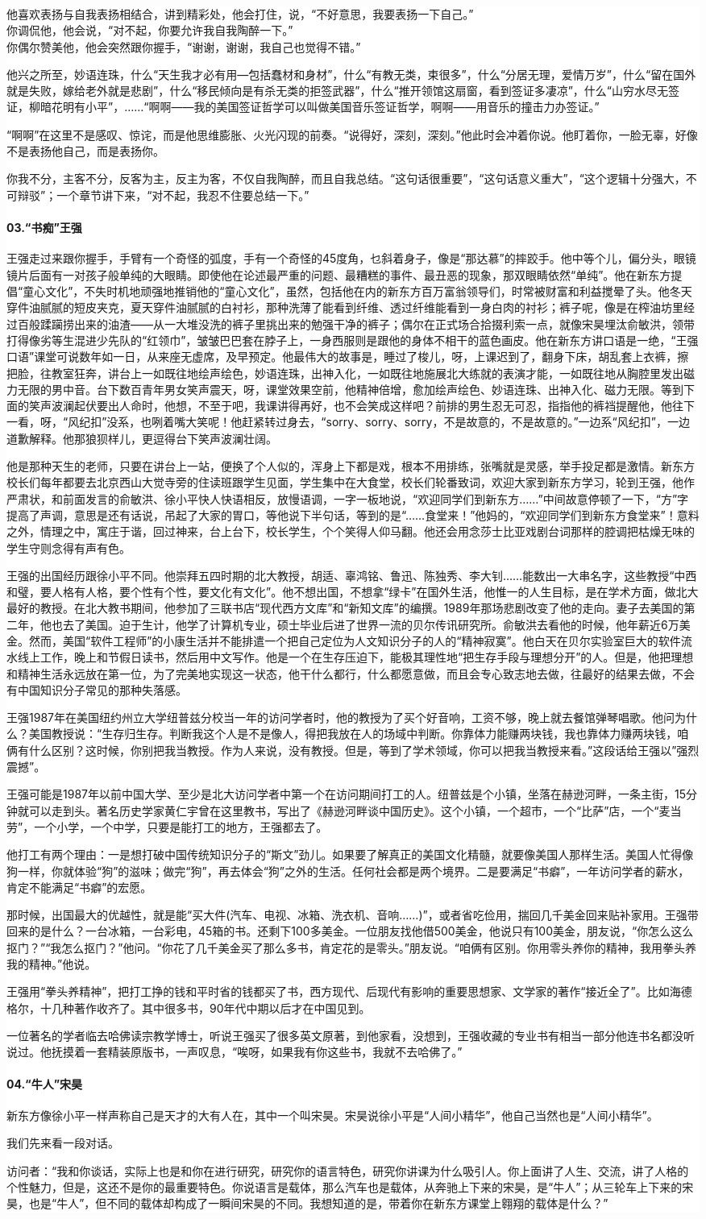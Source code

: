 他喜欢表扬与自我表扬相结合，讲到精彩处，他会打住，说，“不好意思，我要表扬一下自己。”  
你调侃他，他会说，“对不起，你要允许我自我陶醉一下。”  
你偶尔赞美他，他会突然跟你握手，“谢谢，谢谢，我自己也觉得不错。”

他兴之所至，妙语连珠，什么“天生我才必有用—包括蠢材和身材”，什么“有教无类，束很多”，什么“分居无理，爱情万岁”，什么“留在国外就是失败，嫁给老外就是悲剧”，什么“移民倾向是有杀无类的拒签武器”，什么“推开领馆这扇窗，看到签证多凄凉”，什么“山穷水尽无签证，柳暗花明有小平”，……“啊啊——我的美国签证哲学可以叫做美国音乐签证哲学，啊啊——用音乐的撞击力办签证。”

“啊啊”在这里不是感叹、惊诧，而是他思维膨胀、火光闪现的前奏。“说得好，深刻，深刻。”他此时会冲着你说。他盯着你，一脸无辜，好像不是表扬他自己，而是表扬你。

你我不分，主客不分，反客为主，反主为客，不仅自我陶醉，而且自我总结。“这句话很重要”，“这句话意义重大”，“这个逻辑十分强大，不可辩驳”；一个章节讲下来，“对不起，我忍不住要总结一下。”

#### 03.“书痴”王强

王强走过来跟你握手，手臂有一个奇怪的弧度，手有一个奇怪的45度角，乜斜着身子，像是“那达慕”的摔跤手。他中等个儿，偏分头，眼镜镜片后面有一对孩子般单纯的大眼睛。即使他在论述最严重的问题、最糟糕的事件、最丑恶的现象，那双眼睛依然“单纯”。他在新东方提倡“童心文化”，不失时机地顽强地推销他的“童心文化”，虽然，包括他在内的新东方百万富翁领导们，时常被财富和利益搅晕了头。他冬天穿件油腻腻的短皮夹克，夏天穿件油腻腻的白衬衫，那种洗薄了能看到纤维、透过纤维能看到一身白肉的衬衫；裤子呢，像是在榨油坊里经过百般蹂躏捞出来的油渣——从一大堆没洗的裤子里挑出来的勉强干净的裤子；偶尔在正式场合拾掇利索一点，就像宋昊埋汰俞敏洪，领带打得像劣等生混进少先队的“红领巾”，皱皱巴巴套在脖子上，一身西服则是跟他的身体不相干的蓝色画皮。他在新东方讲口语是一绝，“王强口语”课堂可说数年如一日，从来座无虚席，及早预定。他最伟大的故事是，睡过了梭儿，呀，上课迟到了，翻身下床，胡乱套上衣裤，擦把脸，往教室狂奔，讲台上一如既往地绘声绘色，妙语连珠，出神入化，一如既往地施展北大练就的表演才能，一如既往地从胸腔里发出磁力无限的男中音。台下数百青年男女笑声震天，呀，课堂效果空前，他精神倍增，愈加绘声绘色、妙语连珠、出神入化、磁力无限。等到下面的笑声波澜起伏要出人命时，他想，不至于吧，我课讲得再好，也不会笑成这样吧？前排的男生忍无可忍，指指他的裤裆提醒他，他往下一看，呀，“风纪扣”没系，也咧着嘴大笑呢！他赶紧转过身去，“sorry、sorry、sorry，不是故意的，不是故意的。”一边系“风纪扣”，一边道歉解释。他那狼狈样儿，更逗得台下笑声波澜壮阔。

他是那种天生的老师，只要在讲台上一站，便换了个人似的，浑身上下都是戏，根本不用排练，张嘴就是灵感，举手投足都是激情。新东方校长们每年都要去北京西山大觉寺旁的住读班跟学生见面，学生集中在大食堂，校长们轮番致词，欢迎大家到新东方学习，轮到王强，他作严肃状，和前面发言的俞敏洪、徐小平快人快语相反，放慢语调，一字一板地说，“欢迎同学们到新东方……”中间故意停顿了一下，“方”字提高了声调，意思是还有话说，吊起了大家的胃口，等他说下半句话，等到的是“……食堂来！”他妈的，“欢迎同学们到新东方食堂来”！意料之外，情理之中，寓庄于谐，回过神来，台上台下，校长学生，个个笑得人仰马翻。他还会用念莎士比亚戏剧台词那样的腔调把枯燥无味的学生守则念得有声有色。

王强的出国经历跟徐小平不同。他崇拜五四时期的北大教授，胡适、辜鸿铭、鲁迅、陈独秀、李大钊……能数出一大串名字，这些教授“中西和璧，要人格有人格，要个性有个性，要文化有文化”。他不想出国，不想拿“绿卡”在国外生活，他惟一的人生目标，是在学术方面，做北大最好的教授。在北大教书期间，他参加了三联书店“现代西方文库”和“新知文库”的编撰。1989年那场悲剧改变了他的走向。妻子去美国的第二年，他也去了美国。迫于生计，他学了计算机专业，硕士毕业后进了世界一流的贝尔传讯研究所。俞敏洪去看他的时候，他年薪近6万美金。然而，美国“软件工程师”的小康生活并不能排遣一个把自己定位为人文知识分子的人的“精神寂寞”。他白天在贝尔实验室巨大的软件流水线上工作，晚上和节假日读书，然后用中文写作。他是一个在生存压迫下，能极其理性地“把生存手段与理想分开”的人。但是，他把理想和精神生活永远放在第一位，为了完美地实现这一状态，他干什么都行，什么都愿意做，而且会专心致志地去做，往最好的结果去做，不会有中国知识分子常见的那种失落感。

王强1987年在美国纽约州立大学纽普兹分校当一年的访问学者时，他的教授为了买个好音响，工资不够，晚上就去餐馆弹琴唱歌。他问为什么？美国教授说：“生存归生存。判断我这个人是不是像人，得把我放在人的场域中判断。你靠体力能赚两块钱，我也靠体力赚两块钱，咱俩有什么区别？这时候，你别把我当教授。作为人来说，没有教授。但是，等到了学术领域，你可以把我当教授来看。”这段话给王强以”强烈震撼”。

王强可能是1987年以前中国大学、至少是北大访问学者中第一个在访问期间打工的人。纽普兹是个小镇，坐落在赫逊河畔，一条主街，15分钟就可以走到头。著名历史学家黄仁宇曾在这里教书，写出了《赫逊河畔谈中国历史》。这个小镇，一个超市，一个“比萨”店，一个“麦当劳”，一个小学，一个中学，只要是能打工的地方，王强都去了。

他打工有两个理由：一是想打破中国传统知识分子的“斯文”劲儿。如果要了解真正的美国文化精髓，就要像美国人那样生活。美国人忙得像狗一样，你就体验“狗”的滋味；做完“狗”，再去体会“狗”之外的生活。任何社会都是两个境界。二是要满足“书癖”，一年访问学者的薪水，肯定不能满足“书癖”的宏愿。

那时候，出国最大的优越性，就是能“买大件(汽车、电视、冰箱、洗衣机、音响……)”，或者省吃俭用，揣回几千美金回来贴补家用。王强带回来的是什么？一台冰箱，一台彩电，45箱的书。还剩下100多美金。一位朋友找他借500美金，他说只有100美金，朋友说，“你怎么这么抠门？”“我怎么抠门？”他问。“你花了几千美金买了那么多书，肯定花的是零头。”朋友说。“咱俩有区别。你用零头养你的精神，我用拳头养我的精神。”他说。

王强用“拳头养精神”，把打工挣的钱和平时省的钱都买了书，西方现代、后现代有影响的重要思想家、文学家的著作“接近全了”。比如海德格尔，十几种著作收齐了。其中很多书，90年代中期以后才在中国见到。

一位著名的学者临去哈佛读宗教学博士，听说王强买了很多英文原著，到他家看，没想到，王强收藏的专业书有相当一部分他连书名都没听说过。他抚摸着一套精装原版书，一声叹息，“唉呀，如果我有你这些书，我就不去哈佛了。”

#### 04.“牛人”宋昊

新东方像徐小平一样声称自己是天才的大有人在，其中一个叫宋昊。宋昊说徐小平是“人间小精华”，他自己当然也是“人间小精华”。

我们先来看一段对话。

访问者：“我和你谈话，实际上也是和你在进行研究，研究你的语言特色，研究你讲课为什么吸引人。你上面讲了人生、交流，讲了人格的个性魅力，但是，这还不是你的最重要特色。你说语言是载体，那么汽车也是载体，从奔驰上下来的宋昊，是“牛人”；从三轮车上下来的宋昊，也是“牛人”，但不同的载体却构成了一瞬间宋昊的不同。我想知道的是，带着你在新东方课堂上翱翔的载体是什么？”
